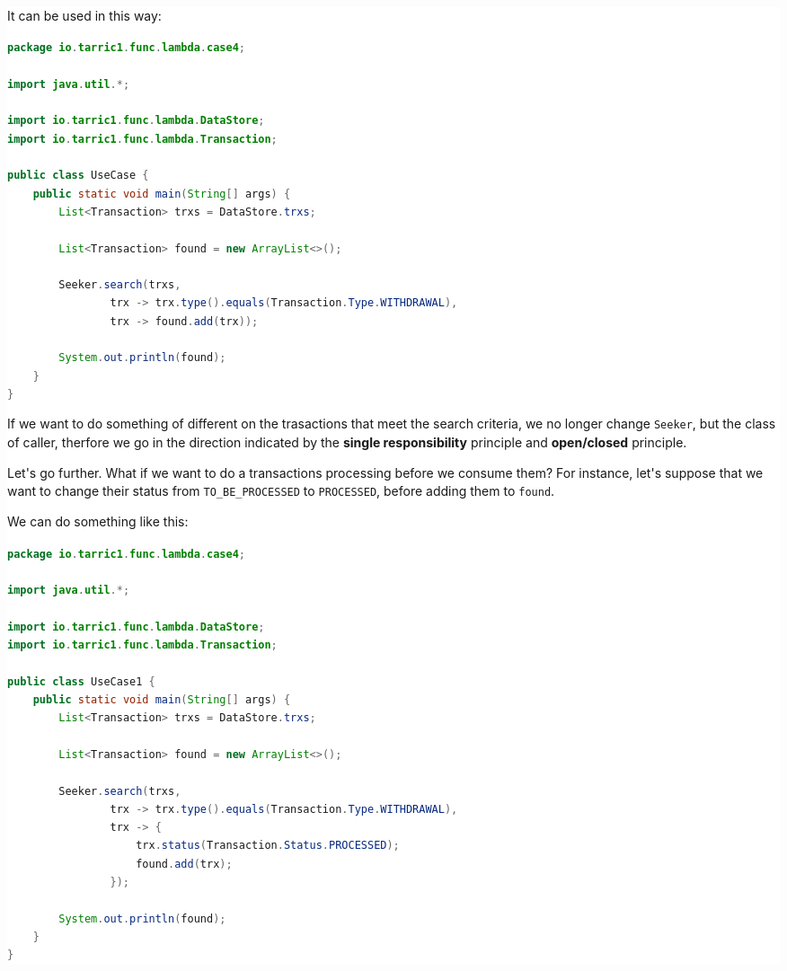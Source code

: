 It can be used in this way:
```java
package io.tarric1.func.lambda.case4;

import java.util.*;

import io.tarric1.func.lambda.DataStore;
import io.tarric1.func.lambda.Transaction;

public class UseCase {
    public static void main(String[] args) {
        List<Transaction> trxs = DataStore.trxs;
        
        List<Transaction> found = new ArrayList<>();

        Seeker.search(trxs,
                trx -> trx.type().equals(Transaction.Type.WITHDRAWAL),
                trx -> found.add(trx));
        
        System.out.println(found);
    }
}
```

If we want to do something of different on the trasactions that meet the search criteria, we no longer change ```Seeker```, but the class of caller, therfore we go in the direction indicated by the **single responsibility** principle and **open/closed** principle.

Let's go further. What if we want to do a transactions processing before we consume them? For instance, let's suppose that we want to change their status from ```TO_BE_PROCESSED``` to ```PROCESSED```, before adding them to ```found```.

We can do something like this:
```java
package io.tarric1.func.lambda.case4;

import java.util.*;

import io.tarric1.func.lambda.DataStore;
import io.tarric1.func.lambda.Transaction;

public class UseCase1 {
    public static void main(String[] args) {
        List<Transaction> trxs = DataStore.trxs;

        List<Transaction> found = new ArrayList<>();

        Seeker.search(trxs,
                trx -> trx.type().equals(Transaction.Type.WITHDRAWAL),
                trx -> {
                    trx.status(Transaction.Status.PROCESSED);
                    found.add(trx);
                });

        System.out.println(found);
    }
}
```
